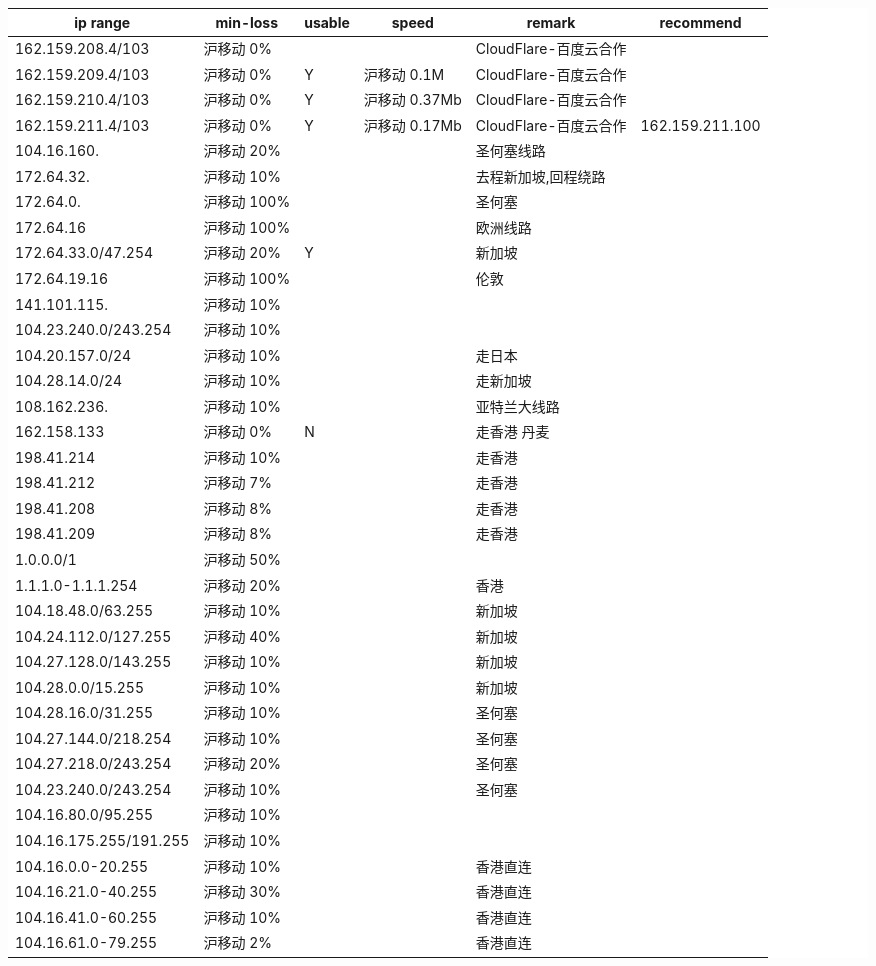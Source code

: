 | ip range               | min-loss    | usable | speed         | remark                | recommend       |
| ---------------------- | ----------- | ------ | ------------- | --------------------- | --------------- |
| 162.159.208.4/103      | 沪移动 0%   |        |               | CloudFlare-百度云合作 |
| 162.159.209.4/103      | 沪移动 0%   | Y      | 沪移动 0.1M   | CloudFlare-百度云合作 |
| 162.159.210.4/103      | 沪移动 0%   | Y      | 沪移动 0.37Mb | CloudFlare-百度云合作 |
| 162.159.211.4/103      | 沪移动 0%   | Y      | 沪移动 0.17Mb | CloudFlare-百度云合作 | 162.159.211.100 |
| 104.16.160.            | 沪移动 20%  |        |               | 圣何塞线路            |
| 172.64.32.             | 沪移动 10%  |        |               | 去程新加坡,回程绕路   |
| 172.64.0.              | 沪移动 100% |        |               | 圣何塞                |
| 172.64.16              | 沪移动 100% |        |               | 欧洲线路              |
| 172.64.33.0/47.254     | 沪移动 20%  | Y      |               | 新加坡                |
| 172.64.19.16           | 沪移动 100% |        |               | 伦敦                  |
| 141.101.115.           | 沪移动 10%  |        |               |                       |
| 104.23.240.0/243.254   | 沪移动 10%  |        |               |                       |
| 104.20.157.0/24        | 沪移动 10%  |        |               | 走日本                |
| 104.28.14.0/24         | 沪移动 10%  |        |               | 走新加坡              |
| 108.162.236.           | 沪移动 10%  |        |               | 亚特兰大线路          |
| 162.158.133            | 沪移动 0%   | N      |               | 走香港 丹麦           |
| 198.41.214             | 沪移动 10%  |        |               | 走香港                |
| 198.41.212             | 沪移动 7%   |        |               | 走香港                |
| 198.41.208             | 沪移动 8%   |        |               | 走香港                |
| 198.41.209             | 沪移动 8%   |        |               | 走香港                |
| 1.0.0.0/1              | 沪移动 50%  |        |               |                       |
| 1.1.1.0-1.1.1.254      | 沪移动 20%  |        |               | 香港                  |
| 104.18.48.0/63.255     | 沪移动 10%  |        |               | 新加坡                |
| 104.24.112.0/127.255   | 沪移动 40%  |        |               | 新加坡                |
| 104.27.128.0/143.255   | 沪移动 10%  |        |               | 新加坡                |
| 104.28.0.0/15.255      | 沪移动 10%  |        |               | 新加坡                |
| 104.28.16.0/31.255     | 沪移动 10%  |        |               | 圣何塞                |
| 104.27.144.0/218.254   | 沪移动 10%  |        |               | 圣何塞                |
| 104.27.218.0/243.254   | 沪移动 20%  |        |               | 圣何塞                |
| 104.23.240.0/243.254   | 沪移动 10%  |        |               | 圣何塞                |
| 104.16.80.0/95.255     | 沪移动 10%  |        |               |                       |
| 104.16.175.255/191.255 | 沪移动 10%  |        |               |                       |
| 104.16.0.0-20.255      | 沪移动 10%  |        |               | 香港直连              |
| 104.16.21.0-40.255     | 沪移动 30%  |        |               | 香港直连              |
| 104.16.41.0-60.255     | 沪移动 10%  |        |               | 香港直连              |
| 104.16.61.0-79.255     | 沪移动 2%   |        |               | 香港直连              |                 |